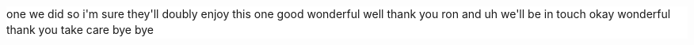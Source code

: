 one we did so i'm sure they'll doubly enjoy this one good wonderful well thank you ron and uh we'll be in touch okay wonderful thank you take care bye bye